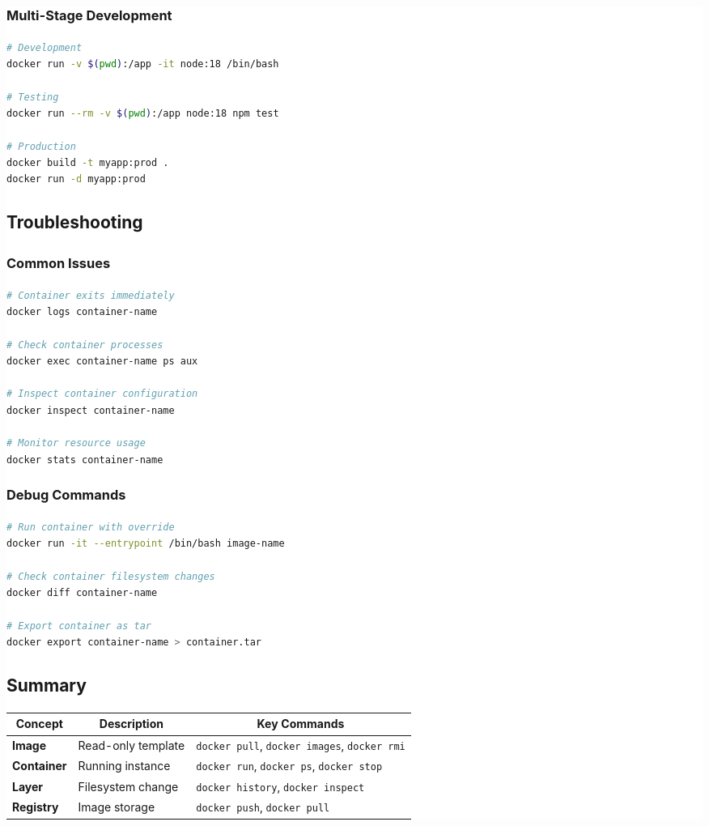 ### Multi-Stage Development

```bash
# Development
docker run -v $(pwd):/app -it node:18 /bin/bash

# Testing
docker run --rm -v $(pwd):/app node:18 npm test

# Production
docker build -t myapp:prod .
docker run -d myapp:prod
```

## Troubleshooting

### Common Issues

```bash
# Container exits immediately
docker logs container-name

# Check container processes
docker exec container-name ps aux

# Inspect container configuration
docker inspect container-name

# Monitor resource usage
docker stats container-name
```

### Debug Commands

```bash
# Run container with override
docker run -it --entrypoint /bin/bash image-name

# Check container filesystem changes
docker diff container-name

# Export container as tar
docker export container-name > container.tar
```

## Summary

| Concept | Description | Key Commands |
|---------|-------------|--------------|
| **Image** | Read-only template | `docker pull`, `docker images`, `docker rmi` |
| **Container** | Running instance | `docker run`, `docker ps`, `docker stop` |
| **Layer** | Filesystem change | `docker history`, `docker inspect` |
| **Registry** | Image storage | `docker push`, `docker pull` |
